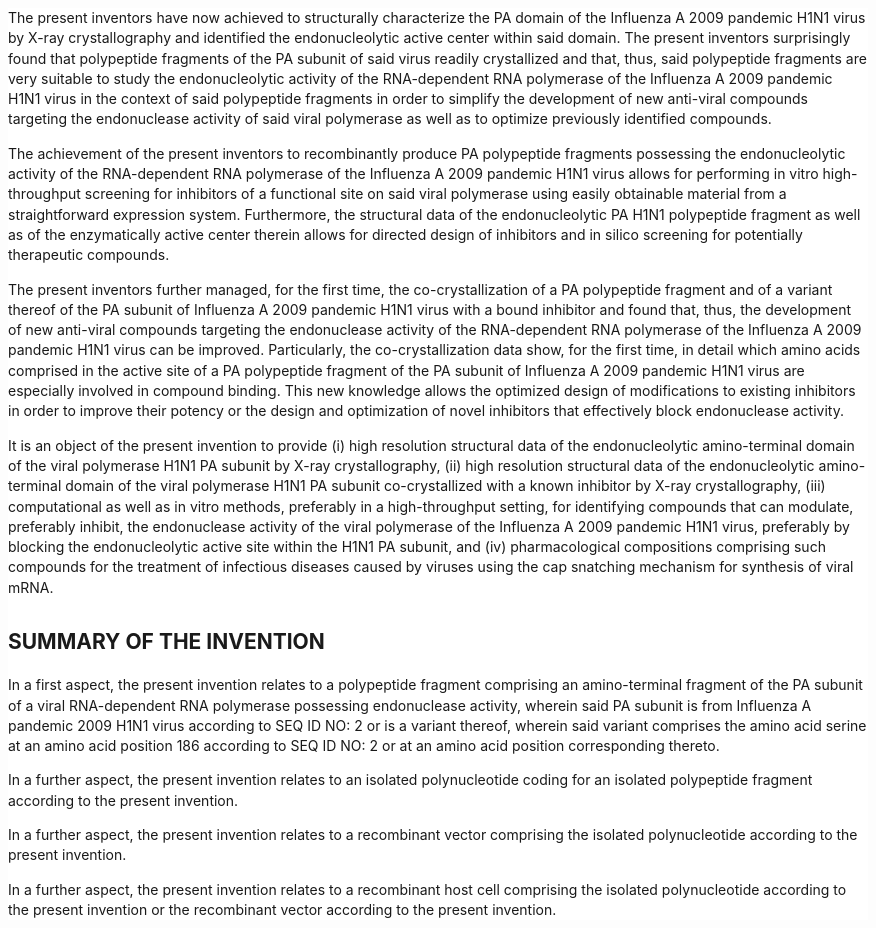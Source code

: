 The present inventors have now achieved to structurally characterize the PA domain of the Influenza A 2009 pandemic H1N1 virus by X-ray crystallography and identified the endonucleolytic active center within said domain. The present inventors surprisingly found that polypeptide fragments of the PA subunit of said virus readily crystallized and that, thus, said polypeptide fragments are very suitable to study the endonucleolytic activity of the RNA-dependent RNA polymerase of the Influenza A 2009 pandemic H1N1 virus in the context of said polypeptide fragments in order to simplify the development of new anti-viral compounds targeting the endonuclease activity of said viral polymerase as well as to optimize previously identified compounds.

The achievement of the present inventors to recombinantly produce PA polypeptide fragments possessing the endonucleolytic activity of the RNA-dependent RNA polymerase of the Influenza A 2009 pandemic H1N1 virus allows for performing in vitro high-throughput screening for inhibitors of a functional site on said viral polymerase using easily obtainable material from a straightforward expression system. Furthermore, the structural data of the endonucleolytic PA H1N1 polypeptide fragment as well as of the enzymatically active center therein allows for directed design of inhibitors and in silico screening for potentially therapeutic compounds.

The present inventors further managed, for the first time, the co-crystallization of a PA polypeptide fragment and of a variant thereof of the PA subunit of Influenza A 2009 pandemic H1N1 virus with a bound inhibitor and found that, thus, the development of new anti-viral compounds targeting the endonuclease activity of the RNA-dependent RNA polymerase of the Influenza A 2009 pandemic H1N1 virus can be improved. Particularly, the co-crystallization data show, for the first time, in detail which amino acids comprised in the active site of a PA polypeptide fragment of the PA subunit of Influenza A 2009 pandemic H1N1 virus are especially involved in compound binding. This new knowledge allows the optimized design of modifications to existing inhibitors in order to improve their potency or the design and optimization of novel inhibitors that effectively block endonuclease activity.

It is an object of the present invention to provide (i) high resolution structural data of the endonucleolytic amino-terminal domain of the viral polymerase H1N1 PA subunit by X-ray crystallography, (ii) high resolution structural data of the endonucleolytic amino-terminal domain of the viral polymerase H1N1 PA subunit co-crystallized with a known inhibitor by X-ray crystallography, (iii) computational as well as in vitro methods, preferably in a high-throughput setting, for identifying compounds that can modulate, preferably inhibit, the endonuclease activity of the viral polymerase of the Influenza A 2009 pandemic H1N1 virus, preferably by blocking the endonucleolytic active site within the H1N1 PA subunit, and (iv) pharmacological compositions comprising such compounds for the treatment of infectious diseases caused by viruses using the cap snatching mechanism for synthesis of viral mRNA.

## SUMMARY OF THE INVENTION

In a first aspect, the present invention relates to a polypeptide fragment comprising an amino-terminal fragment of the PA subunit of a viral RNA-dependent RNA polymerase possessing endonuclease activity, wherein said PA subunit is from Influenza A pandemic 2009 H1N1 virus according to SEQ ID NO: 2 or is a variant thereof, wherein said variant comprises the amino acid serine at an amino acid position 186 according to SEQ ID NO: 2 or at an amino acid position corresponding thereto.

In a further aspect, the present invention relates to an isolated polynucleotide coding for an isolated polypeptide fragment according to the present invention.

In a further aspect, the present invention relates to a recombinant vector comprising the isolated polynucleotide according to the present invention.

In a further aspect, the present invention relates to a recombinant host cell comprising the isolated polynucleotide according to the present invention or the recombinant vector according to the present invention.

